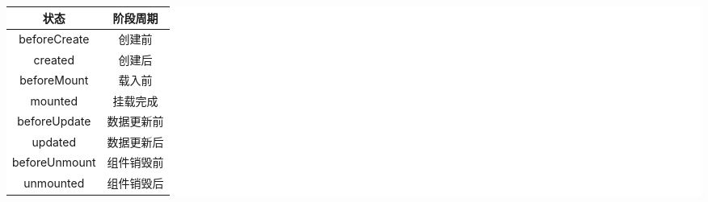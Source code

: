 |     状态      |  阶段周期  |
| :-----------: | :--------: |
| beforeCreate  |   创建前   |
|    created    |   创建后   |
|  beforeMount  |   载入前   |
|    mounted    |  挂载完成  |
| beforeUpdate  | 数据更新前 |
|    updated    | 数据更新后 |
| beforeUnmount | 组件销毁前 |
|   unmounted   | 组件销毁后 |

## 

